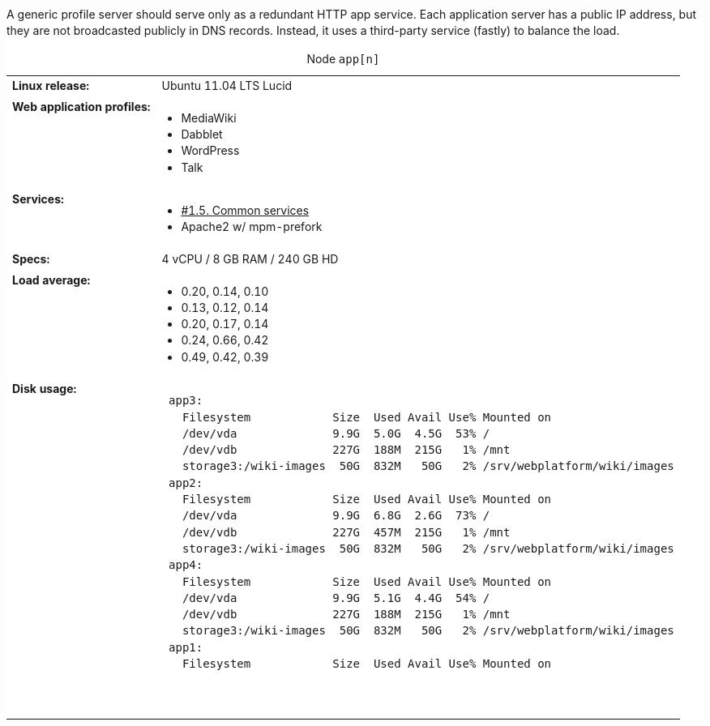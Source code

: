 <p>A generic profile server should serve only as a redundant HTTP app service. Each application server has a public IP address, but they are not broadcasted publicly in DNS records. Instead, it uses a third-party service (fastly) to balance the load.
</p>
<table>
<caption>Node <tt>app[n]</tt>
</caption>
<tr>
<td><b>Linux release:</b>
</td>
<td>Ubuntu 11.04 LTS Lucid
</td></tr>
<tr>
<td><b>Web application profiles:</b>
</td>
<td>
<ul><li> MediaWiki</li>
<li> Dabblet</li>
<li> WordPress</li>
<li> Talk</li></ul>
</td></tr>
<tr>
<td><b>Services:</b>
</td>
<td>
<ul><li> <a href="#1.5._Common_services">#1.5. Common services</a></li>
<li> Apache2 w/ mpm-prefork</li></ul>
</td></tr>
<tr>
<td><b>Specs:</b>
</td>
<td>4 vCPU / 8 GB RAM / 240 GB HD
</td></tr>
<tr>
<td><b>Load average:</b>
</td>
<td>
<ul><li> 0.20, 0.14, 0.10</li>
<li> 0.13, 0.12, 0.14</li>
<li> 0.20, 0.17, 0.14</li>
<li> 0.24, 0.66, 0.42</li>
<li> 0.49, 0.42, 0.39</li></ul>
</td></tr>
<tr>
<td><b>Disk usage:</b>
</td>
<td>
<pre> app3:
   Filesystem            Size  Used Avail Use% Mounted on
   /dev/vda              9.9G  5.0G  4.5G  53% /
   /dev/vdb              227G  188M  215G   1% /mnt
   storage3:/wiki-images  50G  832M   50G   2% /srv/webplatform/wiki/images
 app2:
   Filesystem            Size  Used Avail Use% Mounted on
   /dev/vda              9.9G  6.8G  2.6G  73% /
   /dev/vdb              227G  457M  215G   1% /mnt
   storage3:/wiki-images  50G  832M   50G   2% /srv/webplatform/wiki/images
 app4:
   Filesystem            Size  Used Avail Use% Mounted on
   /dev/vda              9.9G  5.1G  4.4G  54% /
   /dev/vdb              227G  188M  215G   1% /mnt
   storage3:/wiki-images  50G  832M   50G   2% /srv/webplatform/wiki/images
 app1:
   Filesystem            Size  Used Avail Use% Mounted on